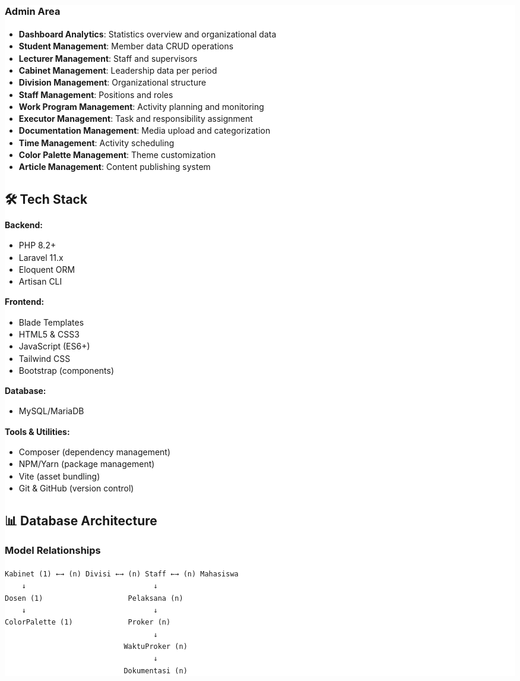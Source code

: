 ### Admin Area
- **Dashboard Analytics**: Statistics overview and organizational data
- **Student Management**: Member data CRUD operations
- **Lecturer Management**: Staff and supervisors
- **Cabinet Management**: Leadership data per period
- **Division Management**: Organizational structure
- **Staff Management**: Positions and roles
- **Work Program Management**: Activity planning and monitoring
- **Executor Management**: Task and responsibility assignment
- **Documentation Management**: Media upload and categorization
- **Time Management**: Activity scheduling
- **Color Palette Management**: Theme customization
- **Article Management**: Content publishing system

## 🛠️ Tech Stack

**Backend:**
- PHP 8.2+
- Laravel 11.x
- Eloquent ORM
- Artisan CLI

**Frontend:**
- Blade Templates
- HTML5 & CSS3
- JavaScript (ES6+)
- Tailwind CSS
- Bootstrap (components)

**Database:**
- MySQL/MariaDB

**Tools & Utilities:**
- Composer (dependency management)
- NPM/Yarn (package management)
- Vite (asset bundling)
- Git & GitHub (version control)

## 📊 Database Architecture

### Model Relationships
```
Kabinet (1) ←→ (n) Divisi ←→ (n) Staff ←→ (n) Mahasiswa
    ↓                              ↓
Dosen (1)                    Pelaksana (n)
    ↓                              ↓
ColorPalette (1)             Proker (n)
                                   ↓
                            WaktuProker (n)
                                   ↓
                            Dokumentasi (n)
```
